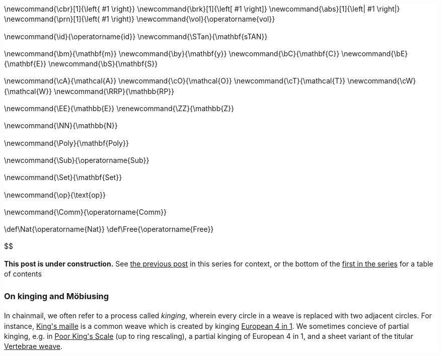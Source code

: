 \newcommand{\cbr}[1]{\left\{ #1 \right\}}
\newcommand{\brk}[1]{\left\[ #1 \right\]}
\newcommand{\abs}[1]{\left| #1 \right|}
\newcommand{\prn}[1]{\left( #1 \right)}
\newcommand{\vol}{\operatorname{vol}}

\newcommand{\id}{\operatorname{id}}
\newcommand{\STan}{\mathbf{sTAN}}

\newcommand{\bm}{\mathbf{m}}
\newcommand{\by}{\mathbf{y}}
\newcommand{\bC}{\mathbf{C}}
\newcommand{\bE}{\mathbf{E}}
\newcommand{\bS}{\mathbf{S}}

\newcommand{\cA}{\mathcal{A}}
\newcommand{\cO}{\mathcal{O}}
\newcommand{\cT}{\mathcal{T}}
\newcommand{\cW}{\mathcal{W}}
\newcommand{\RRP}{\mathbb{RP}}

\newcommand{\EE}{\mathbb{E}}
\renewcommand{\ZZ}{\mathbb{Z}}

\newcommand{\NN}{\mathbb{N}}

\newcommand{\Poly}{\mathbf{Poly}}

\newcommand{\Sub}{\operatorname{Sub}}

\newcommand{\Set}{\mathbf{Set}}

\newcommand{\op}{\text{op}}

\newcommand{\Comm}{\operatorname{Comm}}

\def\Nat{\operatorname{Nat}}
\def\Free{\operatorname{Free}}


$$


**This post is under construction.**
See <a href="https://nataliesstewart.github.io/blog/chainmail-math/2022/09/15/level-2.html"> the previous post</a> in this series for context, or the bottom of the <a href="https://nataliesstewart.github.io/blog/chainmail-math/2022/09/09/the-moduli-space-of-weaves.html">first in the series</a> for a table of contents

### On kinging and Möbiusing
In chainmail, we often refer to a process called *kinging*, wherein every circle in a weave is replaced with two adjacent circles.
For instance, <a href="https://www.mailleartisans.org/weaves/weavedisplay.php?key=8">King's maille</a> is a common weave which is created by kinging <a href="https://www.mailleartisans.org/weaves/weavedisplay.php?key=6">European 4 in 1</a>.
We sometimes concieve of partial kinging, e.g. in <a href="https://www.mailleartisans.org/weaves/weavedisplay.php?key=223"> Poor King's Scale</a> (up to ring rescaling), a partial kinging of European 4 in 1, and a sheet variant of the titular <a href="https://www.joshuadiliberto.com/JD_newWebPages/tutorial_vertebrae4in1chain.php">Vertebrae weave</a>.
